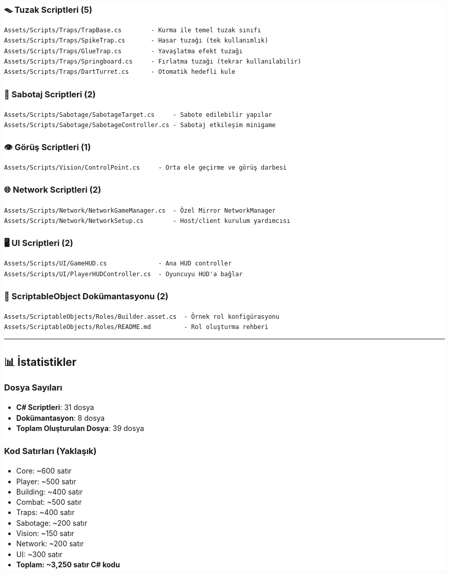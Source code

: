 ### 🪤 Tuzak Scriptleri (5)
```
Assets/Scripts/Traps/TrapBase.cs        - Kurma ile temel tuzak sınıfı
Assets/Scripts/Traps/SpikeTrap.cs       - Hasar tuzağı (tek kullanımlık)
Assets/Scripts/Traps/GlueTrap.cs        - Yavaşlatma efekt tuzağı
Assets/Scripts/Traps/Springboard.cs     - Fırlatma tuzağı (tekrar kullanılabilir)
Assets/Scripts/Traps/DartTurret.cs      - Otomatik hedefli kule
```

### 🔧 Sabotaj Scriptleri (2)
```
Assets/Scripts/Sabotage/SabotageTarget.cs     - Sabote edilebilir yapılar
Assets/Scripts/Sabotage/SabotageController.cs - Sabotaj etkileşim minigame
```

### 👁️ Görüş Scriptleri (1)
```
Assets/Scripts/Vision/ControlPoint.cs     - Orta ele geçirme ve görüş darbesi
```

### 🌐 Network Scriptleri (2)
```
Assets/Scripts/Network/NetworkGameManager.cs  - Özel Mirror NetworkManager
Assets/Scripts/Network/NetworkSetup.cs        - Host/client kurulum yardımcısı
```

### 🖥️ UI Scriptleri (2)
```
Assets/Scripts/UI/GameHUD.cs              - Ana HUD controller
Assets/Scripts/UI/PlayerHUDController.cs  - Oyuncuyu HUD'a bağlar
```

### 📝 ScriptableObject Dokümantasyonu (2)
```
Assets/ScriptableObjects/Roles/Builder.asset.cs  - Örnek rol konfigürasyonu
Assets/ScriptableObjects/Roles/README.md         - Rol oluşturma rehberi
```

---

## 📊 İstatistikler

### Dosya Sayıları
- **C# Scriptleri**: 31 dosya
- **Dokümantasyon**: 8 dosya
- **Toplam Oluşturulan Dosya**: 39 dosya

### Kod Satırları (Yaklaşık)
- Core: ~600 satır
- Player: ~500 satır
- Building: ~400 satır
- Combat: ~500 satır
- Traps: ~400 satır
- Sabotage: ~200 satır
- Vision: ~150 satır
- Network: ~200 satır
- UI: ~300 satır
- **Toplam: ~3,250 satır C# kodu**
